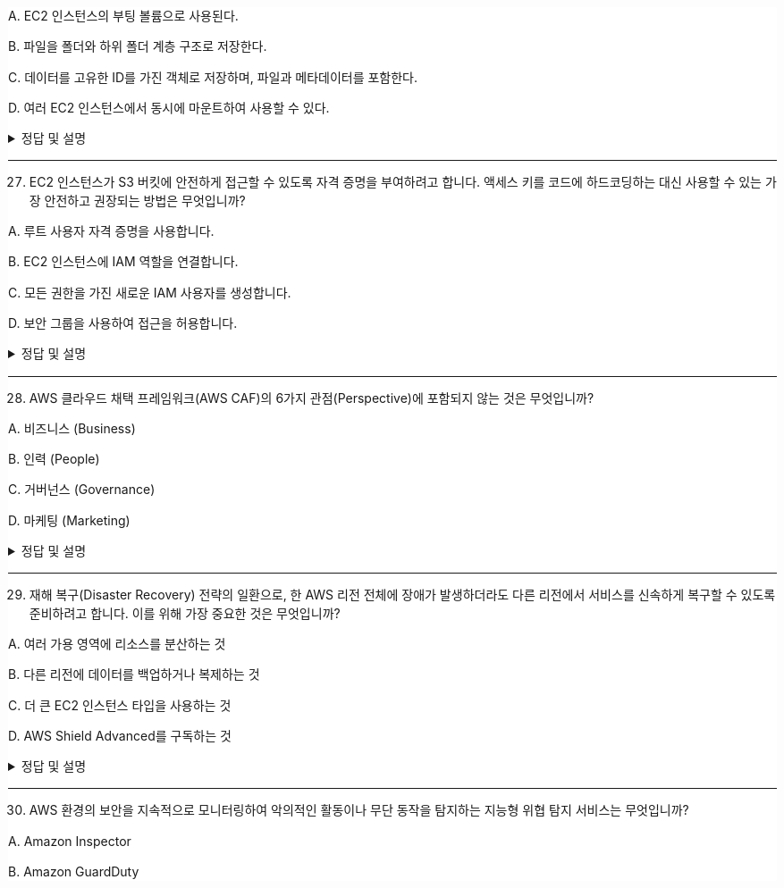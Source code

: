 A. EC2 인스턴스의 부팅 볼륨으로 사용된다.

B. 파일을 폴더와 하위 폴더 계층 구조로 저장한다.

C. 데이터를 고유한 ID를 가진 객체로 저장하며, 파일과 메타데이터를 포함한다.

D. 여러 EC2 인스턴스에서 동시에 마운트하여 사용할 수 있다.

<details markdown=1><summary markdown='span'>정답 및 설명</summary></details>


---

27. EC2 인스턴스가 S3 버킷에 안전하게 접근할 수 있도록 자격 증명을 부여하려고 합니다. 액세스 키를 코드에 하드코딩하는 대신 사용할 수 있는 가장 안전하고 권장되는 방법은 무엇입니까?

A. 루트 사용자 자격 증명을 사용합니다.

B. EC2 인스턴스에 IAM 역할을 연결합니다.

C. 모든 권한을 가진 새로운 IAM 사용자를 생성합니다.

D. 보안 그룹을 사용하여 접근을 허용합니다.

<details markdown=1><summary markdown='span'>정답 및 설명</summary></details>


---

28. AWS 클라우드 채택 프레임워크(AWS CAF)의 6가지 관점(Perspective)에 포함되지 않는 것은 무엇입니까?

A. 비즈니스 (Business)

B. 인력 (People)

C. 거버넌스 (Governance)

D. 마케팅 (Marketing)

<details markdown=1><summary markdown='span'>정답 및 설명</summary></details>


---

29. 재해 복구(Disaster Recovery) 전략의 일환으로, 한 AWS 리전 전체에 장애가 발생하더라도 다른 리전에서 서비스를 신속하게 복구할 수 있도록 준비하려고 합니다. 이를 위해 가장 중요한 것은 무엇입니까?

A. 여러 가용 영역에 리소스를 분산하는 것

B. 다른 리전에 데이터를 백업하거나 복제하는 것

C. 더 큰 EC2 인스턴스 타입을 사용하는 것

D. AWS Shield Advanced를 구독하는 것

<details markdown=1><summary markdown='span'>정답 및 설명</summary></details>


---

30. AWS 환경의 보안을 지속적으로 모니터링하여 악의적인 활동이나 무단 동작을 탐지하는 지능형 위협 탐지 서비스는 무엇입니까?

A. Amazon Inspector

B. Amazon GuardDuty
